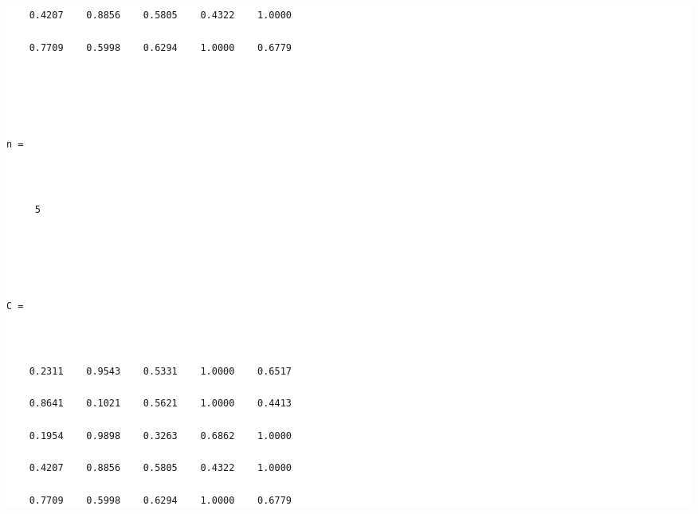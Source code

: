         0.4207    0.8856    0.5805    0.4322    1.0000

        0.7709    0.5998    0.6294    1.0000    0.6779





    n =



         5





    C =



        0.2311    0.9543    0.5331    1.0000    0.6517

        0.8641    0.1021    0.5621    1.0000    0.4413

        0.1954    0.9898    0.3263    0.6862    1.0000

        0.4207    0.8856    0.5805    0.4322    1.0000

        0.7709    0.5998    0.6294    1.0000    0.6779







```python

```
